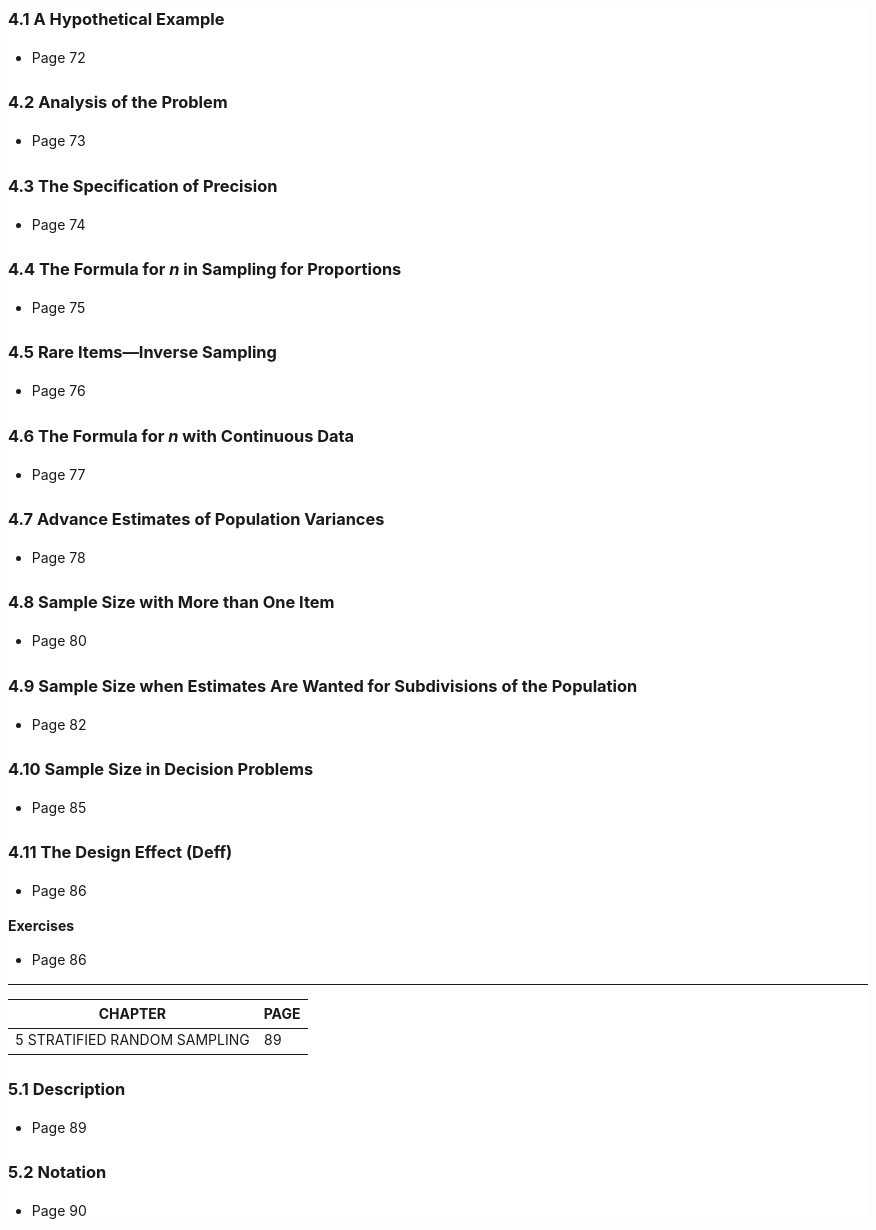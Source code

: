 ### 4.1 A Hypothetical Example
- Page 72

### 4.2 Analysis of the Problem
- Page 73

### 4.3 The Specification of Precision
- Page 74

### 4.4 The Formula for $n$ in Sampling for Proportions
- Page 75

### 4.5 Rare Items—Inverse Sampling
- Page 76

### 4.6 The Formula for $n$ with Continuous Data
- Page 77

### 4.7 Advance Estimates of Population Variances
- Page 78

### 4.8 Sample Size with More than One Item
- Page 80

### 4.9 Sample Size when Estimates Are Wanted for Subdivisions of the Population
- Page 82

### 4.10 Sample Size in Decision Problems
- Page 85

### 4.11 The Design Effect (Deff)
- Page 86

**Exercises**
- Page 86

---

| CHAPTER | PAGE |
|---------|------|
| 5 STRATIFIED RANDOM SAMPLING | 89 |

### 5.1 Description
- Page 89

### 5.2 Notation
- Page 90
